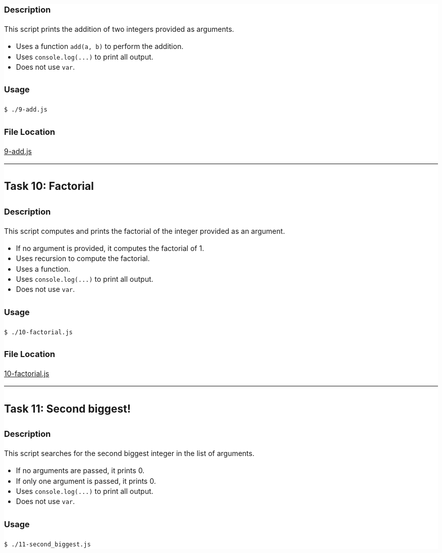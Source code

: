 ### Description
This script prints the addition of two integers provided as arguments.

- Uses a function `add(a, b)` to perform the addition.
- Uses `console.log(...)` to print all output.
- Does not use `var`.

### Usage
```
$ ./9-add.js 
```

### File Location
[9-add.js](https://github.com/alx-higher_level_programming/0x12-javascript-warm_up/blob/main/9-add.js)

---

## Task 10: Factorial

### Description
This script computes and prints the factorial of the integer provided as an argument.

- If no argument is provided, it computes the factorial of 1.
- Uses recursion to compute the factorial.
- Uses a function.
- Uses `console.log(...)` to print all output.
- Does not use `var`.

### Usage
```
$ ./10-factorial.js 
```

### File Location
[10-factorial.js](https://github.com/alx-higher_level_programming/0x12-javascript-warm_up/blob/main/10-factorial.js)

---

## Task 11: Second biggest!

### Description
This script searches for the second biggest integer in the list of arguments.

- If no arguments are passed, it prints 0.
- If only one argument is passed, it prints 0.
- Uses `console.log(...)` to print all output.
- Does not use `var`.

### Usage
```
$ ./11-second_biggest.js 
```
